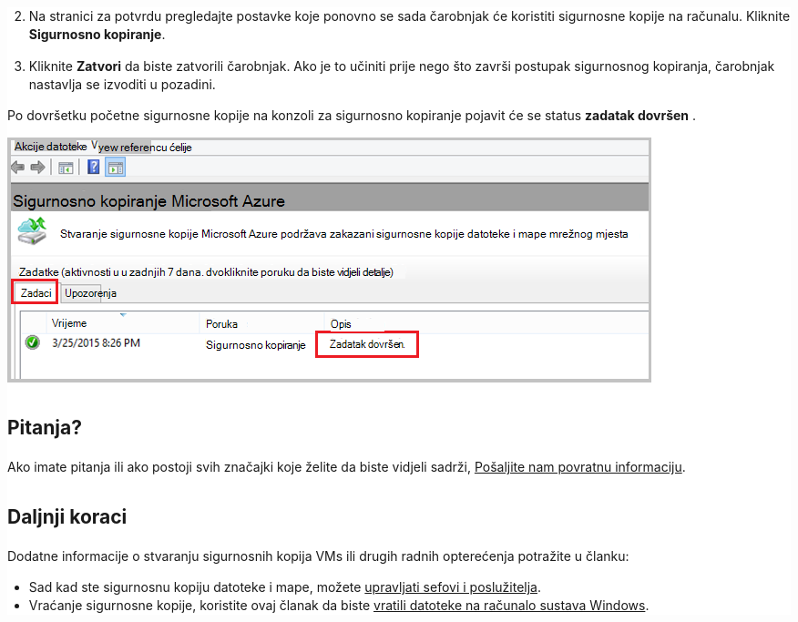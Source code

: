 2. Na stranici za potvrdu pregledajte postavke koje ponovno se sada čarobnjak će koristiti sigurnosne kopije na računalu. Kliknite **Sigurnosno kopiranje**.

3. Kliknite **Zatvori** da biste zatvorili čarobnjak. Ako je to učiniti prije nego što završi postupak sigurnosnog kopiranja, čarobnjak nastavlja se izvoditi u pozadini.

Po dovršetku početne sigurnosne kopije na konzoli za sigurnosno kopiranje pojavit će se status **zadatak dovršen** .

![Prijem dovršeno](./media/backup-configure-vault/ircomplete.png)

## <a name="questions"></a>Pitanja?
Ako imate pitanja ili ako postoji svih značajki koje želite da biste vidjeli sadrži, [Pošaljite nam povratnu informaciju](http://aka.ms/azurebackup_feedback).

## <a name="next-steps"></a>Daljnji koraci
Dodatne informacije o stvaranju sigurnosnih kopija VMs ili drugih radnih opterećenja potražite u članku:

- Sad kad ste sigurnosnu kopiju datoteke i mape, možete [upravljati sefovi i poslužitelja](backup-azure-manage-windows-server.md).
- Vraćanje sigurnosne kopije, koristite ovaj članak da biste [vratili datoteke na računalo sustava Windows](backup-azure-restore-windows-server.md).
